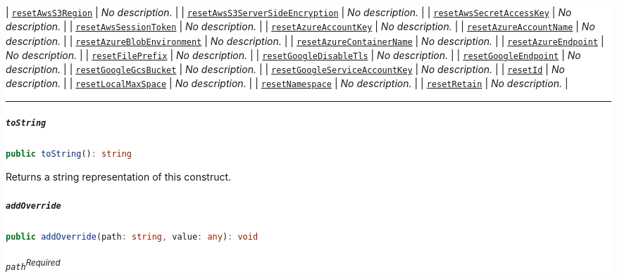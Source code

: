 | <code><a href="#@cdktf/provider-vault.raftSnapshotAgentConfig.RaftSnapshotAgentConfig.resetAwsS3Region">resetAwsS3Region</a></code> | *No description.* |
| <code><a href="#@cdktf/provider-vault.raftSnapshotAgentConfig.RaftSnapshotAgentConfig.resetAwsS3ServerSideEncryption">resetAwsS3ServerSideEncryption</a></code> | *No description.* |
| <code><a href="#@cdktf/provider-vault.raftSnapshotAgentConfig.RaftSnapshotAgentConfig.resetAwsSecretAccessKey">resetAwsSecretAccessKey</a></code> | *No description.* |
| <code><a href="#@cdktf/provider-vault.raftSnapshotAgentConfig.RaftSnapshotAgentConfig.resetAwsSessionToken">resetAwsSessionToken</a></code> | *No description.* |
| <code><a href="#@cdktf/provider-vault.raftSnapshotAgentConfig.RaftSnapshotAgentConfig.resetAzureAccountKey">resetAzureAccountKey</a></code> | *No description.* |
| <code><a href="#@cdktf/provider-vault.raftSnapshotAgentConfig.RaftSnapshotAgentConfig.resetAzureAccountName">resetAzureAccountName</a></code> | *No description.* |
| <code><a href="#@cdktf/provider-vault.raftSnapshotAgentConfig.RaftSnapshotAgentConfig.resetAzureBlobEnvironment">resetAzureBlobEnvironment</a></code> | *No description.* |
| <code><a href="#@cdktf/provider-vault.raftSnapshotAgentConfig.RaftSnapshotAgentConfig.resetAzureContainerName">resetAzureContainerName</a></code> | *No description.* |
| <code><a href="#@cdktf/provider-vault.raftSnapshotAgentConfig.RaftSnapshotAgentConfig.resetAzureEndpoint">resetAzureEndpoint</a></code> | *No description.* |
| <code><a href="#@cdktf/provider-vault.raftSnapshotAgentConfig.RaftSnapshotAgentConfig.resetFilePrefix">resetFilePrefix</a></code> | *No description.* |
| <code><a href="#@cdktf/provider-vault.raftSnapshotAgentConfig.RaftSnapshotAgentConfig.resetGoogleDisableTls">resetGoogleDisableTls</a></code> | *No description.* |
| <code><a href="#@cdktf/provider-vault.raftSnapshotAgentConfig.RaftSnapshotAgentConfig.resetGoogleEndpoint">resetGoogleEndpoint</a></code> | *No description.* |
| <code><a href="#@cdktf/provider-vault.raftSnapshotAgentConfig.RaftSnapshotAgentConfig.resetGoogleGcsBucket">resetGoogleGcsBucket</a></code> | *No description.* |
| <code><a href="#@cdktf/provider-vault.raftSnapshotAgentConfig.RaftSnapshotAgentConfig.resetGoogleServiceAccountKey">resetGoogleServiceAccountKey</a></code> | *No description.* |
| <code><a href="#@cdktf/provider-vault.raftSnapshotAgentConfig.RaftSnapshotAgentConfig.resetId">resetId</a></code> | *No description.* |
| <code><a href="#@cdktf/provider-vault.raftSnapshotAgentConfig.RaftSnapshotAgentConfig.resetLocalMaxSpace">resetLocalMaxSpace</a></code> | *No description.* |
| <code><a href="#@cdktf/provider-vault.raftSnapshotAgentConfig.RaftSnapshotAgentConfig.resetNamespace">resetNamespace</a></code> | *No description.* |
| <code><a href="#@cdktf/provider-vault.raftSnapshotAgentConfig.RaftSnapshotAgentConfig.resetRetain">resetRetain</a></code> | *No description.* |

---

##### `toString` <a name="toString" id="@cdktf/provider-vault.raftSnapshotAgentConfig.RaftSnapshotAgentConfig.toString"></a>

```typescript
public toString(): string
```

Returns a string representation of this construct.

##### `addOverride` <a name="addOverride" id="@cdktf/provider-vault.raftSnapshotAgentConfig.RaftSnapshotAgentConfig.addOverride"></a>

```typescript
public addOverride(path: string, value: any): void
```

###### `path`<sup>Required</sup> <a name="path" id="@cdktf/provider-vault.raftSnapshotAgentConfig.RaftSnapshotAgentConfig.addOverride.parameter.path"></a>
